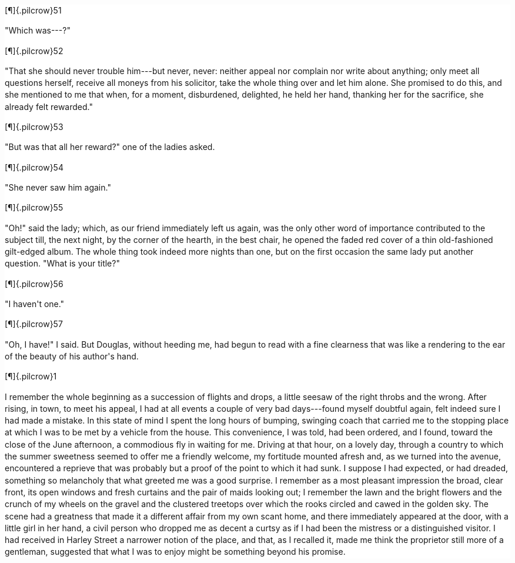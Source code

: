 [¶]{.pilcrow}51

"Which was---?"

[¶]{.pilcrow}52

"That she should never trouble him---but never, never: neither appeal
nor complain nor write about anything; only meet all questions herself,
receive all moneys from his solicitor, take the whole thing over and let
him alone. She promised to do this, and she mentioned to me that when,
for a moment, disburdened, delighted, he held her hand, thanking her for
the sacrifice, she already felt rewarded."

[¶]{.pilcrow}53

"But was that all her reward?" one of the ladies asked.

[¶]{.pilcrow}54

"She never saw him again."

[¶]{.pilcrow}55

"Oh!" said the lady; which, as our friend immediately left us again, was
the only other word of importance contributed to the subject till, the
next night, by the corner of the hearth, in the best chair, he opened
the faded red cover of a thin old-fashioned gilt-edged album. The whole
thing took indeed more nights than one, but on the first occasion the
same lady put another question. "What is your title?"

[¶]{.pilcrow}56

"I haven't one."

[¶]{.pilcrow}57

"Oh, I have!" I said. But Douglas, without heeding me, had begun to read
with a fine clearness that was like a rendering to the ear of the beauty
of his author's hand.

[¶]{.pilcrow}1

I remember the whole beginning as a succession of flights and drops, a
little seesaw of the right throbs and the wrong. After rising, in town,
to meet his appeal, I had at all events a couple of very bad
days---found myself doubtful again, felt indeed sure I had made a
mistake. In this state of mind I spent the long hours of bumping,
swinging coach that carried me to the stopping place at which I was to
be met by a vehicle from the house. This convenience, I was told, had
been ordered, and I found, toward the close of the June afternoon, a
commodious fly in waiting for me. Driving at that hour, on a lovely day,
through a country to which the summer sweetness seemed to offer me a
friendly welcome, my fortitude mounted afresh and, as we turned into the
avenue, encountered a reprieve that was probably but a proof of the
point to which it had sunk. I suppose I had expected, or had dreaded,
something so melancholy that what greeted me was a good surprise. I
remember as a most pleasant impression the broad, clear front, its open
windows and fresh curtains and the pair of maids looking out; I remember
the lawn and the bright flowers and the crunch of my wheels on the
gravel and the clustered treetops over which the rooks circled and cawed
in the golden sky. The scene had a greatness that made it a different
affair from my own scant home, and there immediately appeared at the
door, with a little girl in her hand, a civil person who dropped me as
decent a curtsy as if I had been the mistress or a distinguished
visitor. I had received in Harley Street a narrower notion of the place,
and that, as I recalled it, made me think the proprietor still more of a
gentleman, suggested that what I was to enjoy might be something beyond
his promise.
